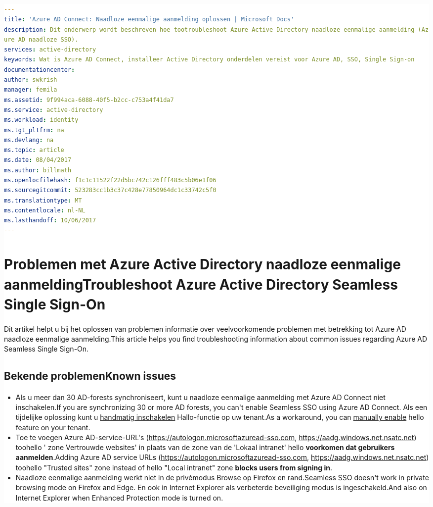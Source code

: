 ```yaml
---
title: 'Azure AD Connect: Naadloze eenmalige aanmelding oplossen | Microsoft Docs'
description: Dit onderwerp wordt beschreven hoe tootroubleshoot Azure Active Directory naadloze eenmalige aanmelding (Azure AD naadloze SSO).
services: active-directory
keywords: Wat is Azure AD Connect, installeer Active Directory onderdelen vereist voor Azure AD, SSO, Single Sign-on
documentationcenter: 
author: swkrish
manager: femila
ms.assetid: 9f994aca-6088-40f5-b2cc-c753a4f41da7
ms.service: active-directory
ms.workload: identity
ms.tgt_pltfrm: na
ms.devlang: na
ms.topic: article
ms.date: 08/04/2017
ms.author: billmath
ms.openlocfilehash: f1c1c11522f22d5bc742c126fff483c5b06e1f06
ms.sourcegitcommit: 523283cc1b3c37c428e77850964dc1c33742c5f0
ms.translationtype: MT
ms.contentlocale: nl-NL
ms.lasthandoff: 10/06/2017
---
```

# <a name="troubleshoot-azure-active-directory-seamless-single-sign-on"></a><span data-ttu-id="b84d6-104">Problemen met Azure Active Directory naadloze eenmalige aanmelding</span><span class="sxs-lookup"><span data-stu-id="b84d6-104">Troubleshoot Azure Active Directory Seamless Single Sign-On</span></span>

<span data-ttu-id="b84d6-105">Dit artikel helpt u bij het oplossen van problemen informatie over veelvoorkomende problemen met betrekking tot Azure AD naadloze eenmalige aanmelding.</span><span class="sxs-lookup"><span data-stu-id="b84d6-105">This article helps you find troubleshooting information about common issues regarding Azure AD Seamless Single Sign-On.</span></span>

## <a name="known-issues"></a><span data-ttu-id="b84d6-106">Bekende problemen</span><span class="sxs-lookup"><span data-stu-id="b84d6-106">Known issues</span></span>

- <span data-ttu-id="b84d6-107">Als u meer dan 30 AD-forests synchroniseert, kunt u naadloze eenmalige aanmelding met Azure AD Connect niet inschakelen.</span><span class="sxs-lookup"><span data-stu-id="b84d6-107">If you are synchronizing 30 or more AD forests, you can't enable Seamless SSO using Azure AD Connect.</span></span> <span data-ttu-id="b84d6-108">Als een tijdelijke oplossing kunt u [handmatig inschakelen](#manual-reset-of-azure-ad-seamless-sso) Hallo-functie op uw tenant.</span><span class="sxs-lookup"><span data-stu-id="b84d6-108">As a workaround, you can [manually enable](#manual-reset-of-azure-ad-seamless-sso) hello feature on your tenant.</span></span>
- <span data-ttu-id="b84d6-109">Toe te voegen Azure AD-service-URL's (https://autologon.microsoftazuread-sso.com, https://aadg.windows.net.nsatc.net) toohello ' zone Vertrouwde websites' in plaats van de zone van de 'Lokaal intranet' hello **voorkomen dat gebruikers aanmelden**.</span><span class="sxs-lookup"><span data-stu-id="b84d6-109">Adding Azure AD service URLs (https://autologon.microsoftazuread-sso.com, https://aadg.windows.net.nsatc.net) toohello "Trusted sites" zone instead of hello "Local intranet" zone **blocks users from signing in**.</span></span>
- <span data-ttu-id="b84d6-110">Naadloze eenmalige aanmelding werkt niet in de privémodus Browse op Firefox en rand.</span><span class="sxs-lookup"><span data-stu-id="b84d6-110">Seamless SSO doesn't work in private browsing mode on Firefox and Edge.</span></span> <span data-ttu-id="b84d6-111">En ook in Internet Explorer als verbeterde beveiliging modus is ingeschakeld.</span><span class="sxs-lookup"><span data-stu-id="b84d6-111">And also on Internet Explorer when Enhanced Protection mode is turned on.</span></span>
